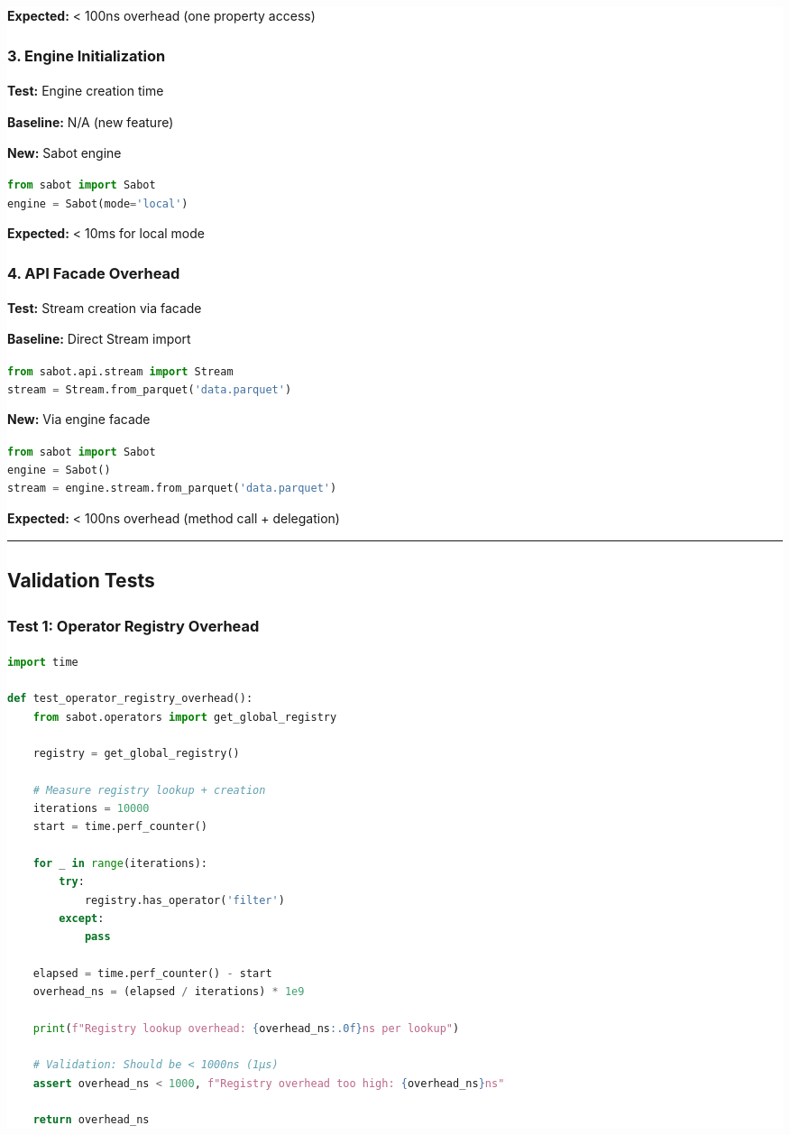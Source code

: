 **Expected:** < 100ns overhead (one property access)

### 3. Engine Initialization

**Test:** Engine creation time

**Baseline:** N/A (new feature)

**New:** Sabot engine
```python
from sabot import Sabot
engine = Sabot(mode='local')
```

**Expected:** < 10ms for local mode

### 4. API Facade Overhead

**Test:** Stream creation via facade

**Baseline:** Direct Stream import
```python
from sabot.api.stream import Stream
stream = Stream.from_parquet('data.parquet')
```

**New:** Via engine facade
```python
from sabot import Sabot
engine = Sabot()
stream = engine.stream.from_parquet('data.parquet')
```

**Expected:** < 100ns overhead (method call + delegation)

---

## Validation Tests

### Test 1: Operator Registry Overhead

```python
import time

def test_operator_registry_overhead():
    from sabot.operators import get_global_registry
    
    registry = get_global_registry()
    
    # Measure registry lookup + creation
    iterations = 10000
    start = time.perf_counter()
    
    for _ in range(iterations):
        try:
            registry.has_operator('filter')
        except:
            pass
    
    elapsed = time.perf_counter() - start
    overhead_ns = (elapsed / iterations) * 1e9
    
    print(f"Registry lookup overhead: {overhead_ns:.0f}ns per lookup")
    
    # Validation: Should be < 1000ns (1μs)
    assert overhead_ns < 1000, f"Registry overhead too high: {overhead_ns}ns"
    
    return overhead_ns
```
